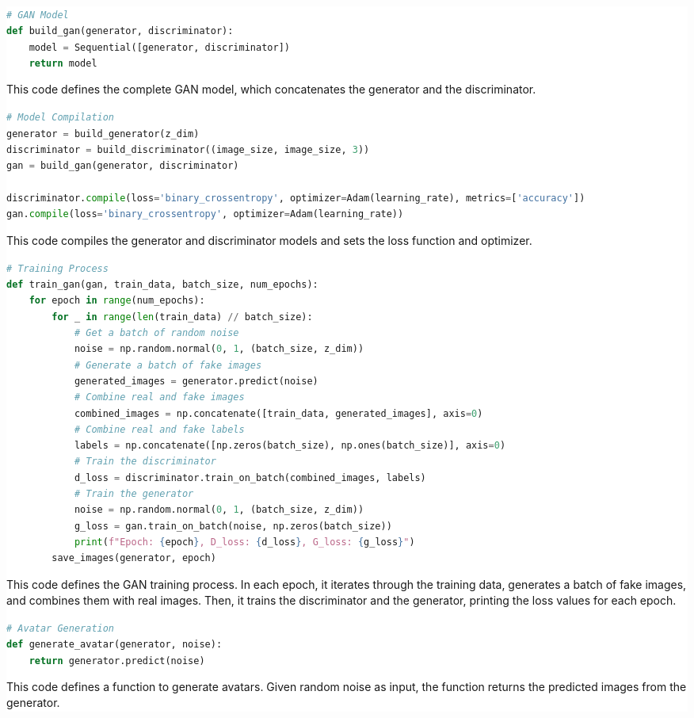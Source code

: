 ```python
# GAN Model
def build_gan(generator, discriminator):
    model = Sequential([generator, discriminator])
    return model
```

This code defines the complete GAN model, which concatenates the generator and the discriminator.

```python
# Model Compilation
generator = build_generator(z_dim)
discriminator = build_discriminator((image_size, image_size, 3))
gan = build_gan(generator, discriminator)

discriminator.compile(loss='binary_crossentropy', optimizer=Adam(learning_rate), metrics=['accuracy'])
gan.compile(loss='binary_crossentropy', optimizer=Adam(learning_rate))
```

This code compiles the generator and discriminator models and sets the loss function and optimizer.

```python
# Training Process
def train_gan(gan, train_data, batch_size, num_epochs):
    for epoch in range(num_epochs):
        for _ in range(len(train_data) // batch_size):
            # Get a batch of random noise
            noise = np.random.normal(0, 1, (batch_size, z_dim))
            # Generate a batch of fake images
            generated_images = generator.predict(noise)
            # Combine real and fake images
            combined_images = np.concatenate([train_data, generated_images], axis=0)
            # Combine real and fake labels
            labels = np.concatenate([np.zeros(batch_size), np.ones(batch_size)], axis=0)
            # Train the discriminator
            d_loss = discriminator.train_on_batch(combined_images, labels)
            # Train the generator
            noise = np.random.normal(0, 1, (batch_size, z_dim))
            g_loss = gan.train_on_batch(noise, np.zeros(batch_size))
            print(f"Epoch: {epoch}, D_loss: {d_loss}, G_loss: {g_loss}")
        save_images(generator, epoch)
```

This code defines the GAN training process. In each epoch, it iterates through the training data, generates a batch of fake images, and combines them with real images. Then, it trains the discriminator and the generator, printing the loss values for each epoch.

```python
# Avatar Generation
def generate_avatar(generator, noise):
    return generator.predict(noise)
```

This code defines a function to generate avatars. Given random noise as input, the function returns the predicted images from the generator.
